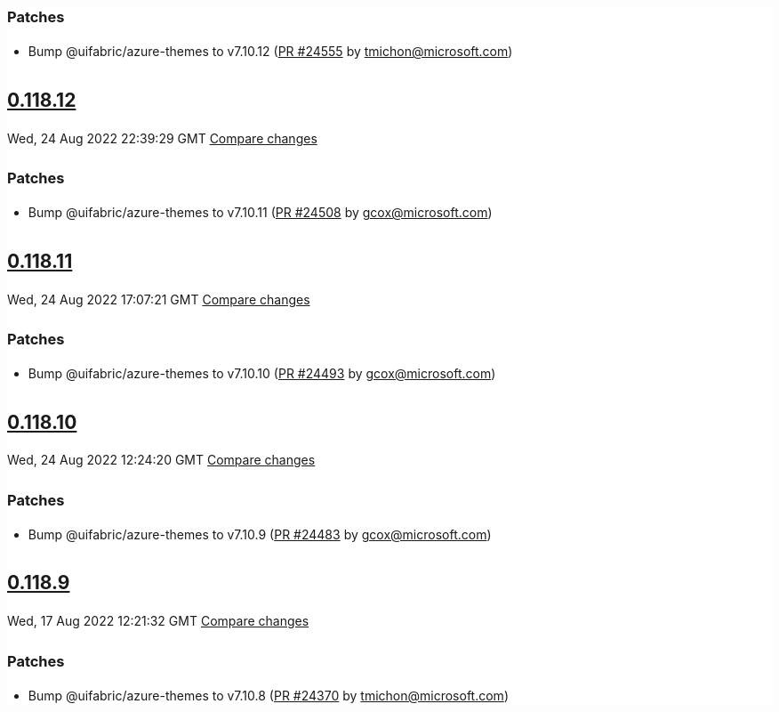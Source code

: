 ### Patches

- Bump @uifabric/azure-themes to v7.10.12 ([PR #24555](https://github.com/microsoft/fluentui/pull/24555) by tmichon@microsoft.com)

## [0.118.12](https://github.com/microsoft/fluentui/tree/@uifabric/react-cards_v0.118.12)

Wed, 24 Aug 2022 22:39:29 GMT 
[Compare changes](https://github.com/microsoft/fluentui/compare/@uifabric/react-cards_v0.118.11..@uifabric/react-cards_v0.118.12)

### Patches

- Bump @uifabric/azure-themes to v7.10.11 ([PR #24508](https://github.com/microsoft/fluentui/pull/24508) by gcox@microsoft.com)

## [0.118.11](https://github.com/microsoft/fluentui/tree/@uifabric/react-cards_v0.118.11)

Wed, 24 Aug 2022 17:07:21 GMT 
[Compare changes](https://github.com/microsoft/fluentui/compare/@uifabric/react-cards_v0.118.10..@uifabric/react-cards_v0.118.11)

### Patches

- Bump @uifabric/azure-themes to v7.10.10 ([PR #24493](https://github.com/microsoft/fluentui/pull/24493) by gcox@microsoft.com)

## [0.118.10](https://github.com/microsoft/fluentui/tree/@uifabric/react-cards_v0.118.10)

Wed, 24 Aug 2022 12:24:20 GMT 
[Compare changes](https://github.com/microsoft/fluentui/compare/@uifabric/react-cards_v0.118.9..@uifabric/react-cards_v0.118.10)

### Patches

- Bump @uifabric/azure-themes to v7.10.9 ([PR #24483](https://github.com/microsoft/fluentui/pull/24483) by gcox@microsoft.com)

## [0.118.9](https://github.com/microsoft/fluentui/tree/@uifabric/react-cards_v0.118.9)

Wed, 17 Aug 2022 12:21:32 GMT 
[Compare changes](https://github.com/microsoft/fluentui/compare/@uifabric/react-cards_v0.118.8..@uifabric/react-cards_v0.118.9)

### Patches

- Bump @uifabric/azure-themes to v7.10.8 ([PR #24370](https://github.com/microsoft/fluentui/pull/24370) by tmichon@microsoft.com)
